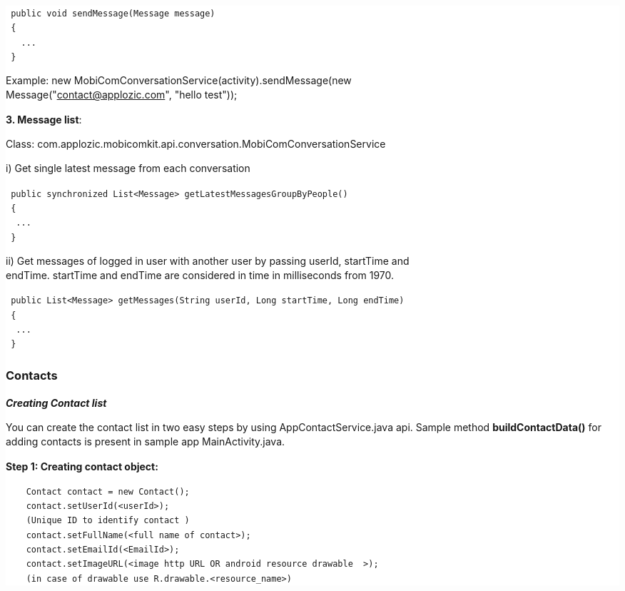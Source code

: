 

```
 public void sendMessage(Message message)        
 {             
   ...        
 }                
```

Example: new MobiComConversationService(activity).sendMessage(new     
Message("contact@applozic.com", "hello test"));         



**3. Message list**:      

Class: com.applozic.mobicomkit.api.conversation.MobiComConversationService

  
i) Get single latest message from each conversation        




```
 public synchronized List<Message> getLatestMessagesGroupByPeople()        
 {            
  ...         
 }                              
```


ii) Get messages of logged in user with another user by passing userId, startTime and      
 endTime. startTime and endTime are considered in time in milliseconds from 1970.       




```
 public List<Message> getMessages(String userId, Long startTime, Long endTime)        
 {            
  ...           
 }                           
```



###  Contacts           



***Creating Contact list***         



You can create the contact list in two easy steps by using AppContactService.java api. Sample method **buildContactData()** for adding contacts is present in sample app MainActivity.java.

**Step 1: Creating contact object:**         



```
    Contact contact = new Contact();            
    contact.setUserId(<userId>);           
    (Unique ID to identify contact )                 
    contact.setFullName(<full name of contact>);                 
    contact.setEmailId(<EmailId>);               
    contact.setImageURL(<image http URL OR android resource drawable  >);               
    (in case of drawable use R.drawable.<resource_name>)                         
```
